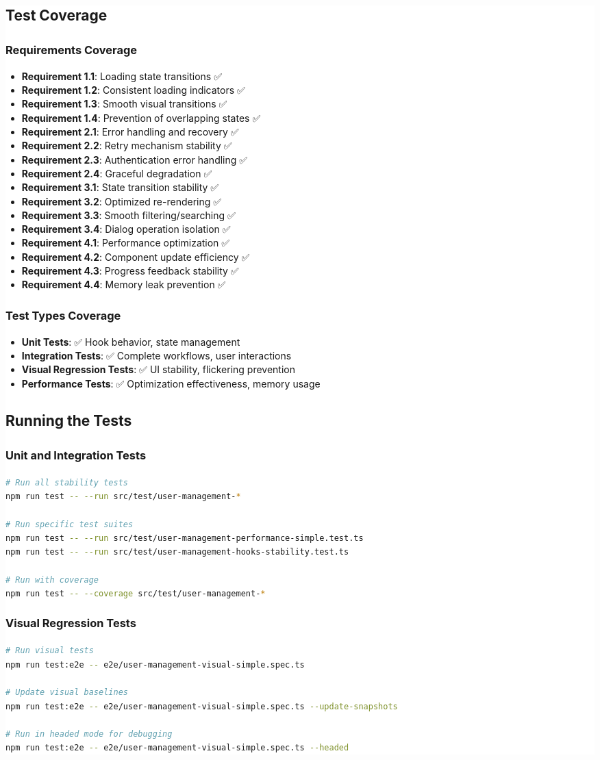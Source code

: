 ## Test Coverage

### Requirements Coverage
- **Requirement 1.1**: Loading state transitions ✅
- **Requirement 1.2**: Consistent loading indicators ✅
- **Requirement 1.3**: Smooth visual transitions ✅
- **Requirement 1.4**: Prevention of overlapping states ✅
- **Requirement 2.1**: Error handling and recovery ✅
- **Requirement 2.2**: Retry mechanism stability ✅
- **Requirement 2.3**: Authentication error handling ✅
- **Requirement 2.4**: Graceful degradation ✅
- **Requirement 3.1**: State transition stability ✅
- **Requirement 3.2**: Optimized re-rendering ✅
- **Requirement 3.3**: Smooth filtering/searching ✅
- **Requirement 3.4**: Dialog operation isolation ✅
- **Requirement 4.1**: Performance optimization ✅
- **Requirement 4.2**: Component update efficiency ✅
- **Requirement 4.3**: Progress feedback stability ✅
- **Requirement 4.4**: Memory leak prevention ✅

### Test Types Coverage
- **Unit Tests**: ✅ Hook behavior, state management
- **Integration Tests**: ✅ Complete workflows, user interactions
- **Visual Regression Tests**: ✅ UI stability, flickering prevention
- **Performance Tests**: ✅ Optimization effectiveness, memory usage

## Running the Tests

### Unit and Integration Tests
```bash
# Run all stability tests
npm run test -- --run src/test/user-management-*

# Run specific test suites
npm run test -- --run src/test/user-management-performance-simple.test.ts
npm run test -- --run src/test/user-management-hooks-stability.test.ts

# Run with coverage
npm run test -- --coverage src/test/user-management-*
```

### Visual Regression Tests
```bash
# Run visual tests
npm run test:e2e -- e2e/user-management-visual-simple.spec.ts

# Update visual baselines
npm run test:e2e -- e2e/user-management-visual-simple.spec.ts --update-snapshots

# Run in headed mode for debugging
npm run test:e2e -- e2e/user-management-visual-simple.spec.ts --headed
```
